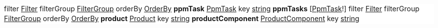 </tr>
<tr>
<td colspan="2" align="right" valign="top">filter</td>
<td valign="top"><a href="#filter">Filter</a></td>
<td></td>
</tr>
<tr>
<td colspan="2" align="right" valign="top">filterGroup</td>
<td valign="top"><a href="#filtergroup">FilterGroup</a></td>
<td></td>
</tr>
<tr>
<td colspan="2" align="right" valign="top">orderBy</td>
<td valign="top"><a href="#orderby">OrderBy</a></td>
<td></td>
</tr>
<tr>
<td colspan="2" valign="top"><strong>ppmTask</strong></td>
<td valign="top"><a href="#ppmtask">PpmTask</a></td>
<td></td>
</tr>
<tr>
<td colspan="2" align="right" valign="top">key</td>
<td valign="top"><a href="#string">string</a></td>
<td></td>
</tr>
<tr>
<td colspan="2" valign="top"><strong>ppmTasks</strong></td>
<td valign="top">[<a href="#ppmtask">PpmTask</a>!]</td>
<td></td>
</tr>
<tr>
<td colspan="2" align="right" valign="top">filter</td>
<td valign="top"><a href="#filter">Filter</a></td>
<td></td>
</tr>
<tr>
<td colspan="2" align="right" valign="top">filterGroup</td>
<td valign="top"><a href="#filtergroup">FilterGroup</a></td>
<td></td>
</tr>
<tr>
<td colspan="2" align="right" valign="top">orderBy</td>
<td valign="top"><a href="#orderby">OrderBy</a></td>
<td></td>
</tr>
<tr>
<td colspan="2" valign="top"><strong>product</strong></td>
<td valign="top"><a href="#product">Product</a></td>
<td></td>
</tr>
<tr>
<td colspan="2" align="right" valign="top">key</td>
<td valign="top"><a href="#string">string</a></td>
<td></td>
</tr>
<tr>
<td colspan="2" valign="top"><strong>productComponent</strong></td>
<td valign="top"><a href="#productcomponent">ProductComponent</a></td>
<td></td>
</tr>
<tr>
<td colspan="2" align="right" valign="top">key</td>
<td valign="top"><a href="#string">string</a></td>